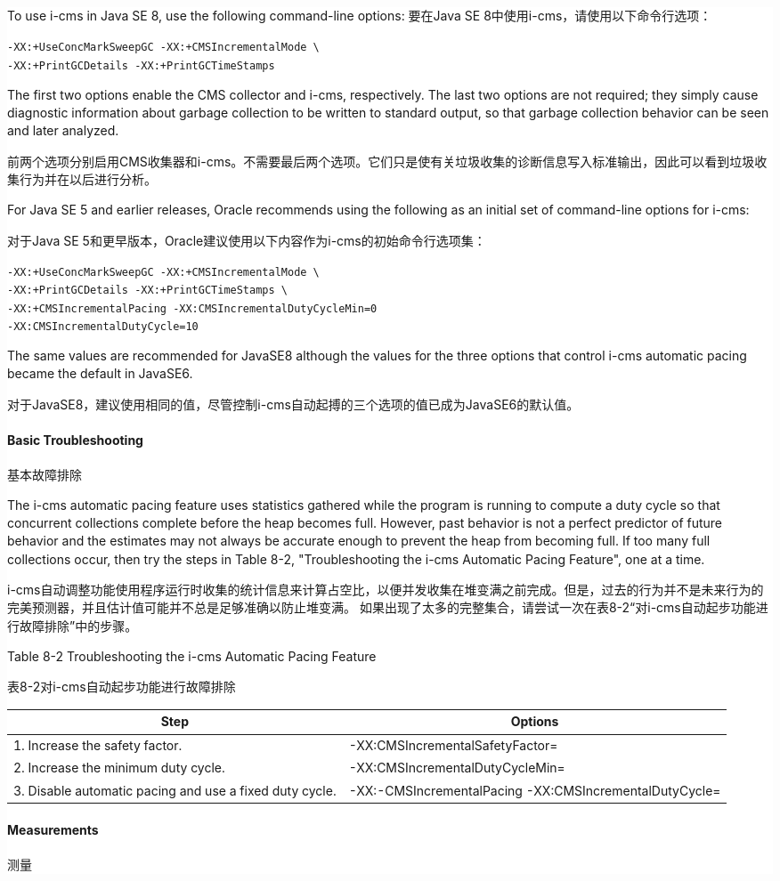 To use i-cms in Java SE 8, use the following command-line options:
要在Java SE 8中使用i-cms，请使用以下命令行选项：

```
-XX:+UseConcMarkSweepGC -XX:+CMSIncrementalMode \
-XX:+PrintGCDetails -XX:+PrintGCTimeStamps
```

The first two options enable the CMS collector and i-cms, respectively. The last two options are not required; they simply cause diagnostic information about garbage collection to be written to standard output, so that garbage collection behavior can be seen and later analyzed.

前两个选项分别启用CMS收集器和i-cms。不需要最后两个选项。它们只是使有关垃圾收集的诊断信息写入标准输出，因此可以看到垃圾收集行为并在以后进行分析。

For Java SE 5 and earlier releases, Oracle recommends using the following as an initial set of command-line options for i-cms:

对于Java SE 5和更早版本，Oracle建议使用以下内容作为i-cms的初始命令行选项集：

```
-XX:+UseConcMarkSweepGC -XX:+CMSIncrementalMode \
-XX:+PrintGCDetails -XX:+PrintGCTimeStamps \
-XX:+CMSIncrementalPacing -XX:CMSIncrementalDutyCycleMin=0
-XX:CMSIncrementalDutyCycle=10
```

The same values are recommended for JavaSE8 although the values for the three options that control i-cms automatic pacing became the default in JavaSE6.

对于JavaSE8，建议使用相同的值，尽管控制i-cms自动起搏的三个选项的值已成为JavaSE6的默认值。

#### Basic Troubleshooting
基本故障排除

The i-cms automatic pacing feature uses statistics gathered while the program is running to compute a duty cycle so that concurrent collections complete before the heap becomes full. However, past behavior is not a perfect predictor of future behavior and the estimates may not always be accurate enough to prevent the heap from becoming full. If too many full collections occur, then try the steps in Table 8-2, "Troubleshooting the i-cms Automatic Pacing Feature", one at a time.

i-cms自动调整功能使用程序运行时收集的统计信息来计算占空比，以便并发收集在堆变满之前完成。但是，过去的行为并不是未来行为的完美预测器，并且估计值可能并不总是足够准确以防止堆变满。 如果出现了太多的完整集合，请尝试一次在表8-2“对i-cms自动起步功能进行故障排除”中的步骤。

Table 8-2 Troubleshooting the i-cms Automatic Pacing Feature

表8-2对i-cms自动起步功能进行故障排除

|Step|	Options|
|----|----|
|1. Increase the safety factor.|-XX:CMSIncrementalSafetyFactor=<N>|
|2. Increase the minimum duty cycle.|-XX:CMSIncrementalDutyCycleMin=<N>|
|3. Disable automatic pacing and use a fixed duty cycle.|-XX:-CMSIncrementalPacing -XX:CMSIncrementalDutyCycle=<N>|

#### Measurements
测量

